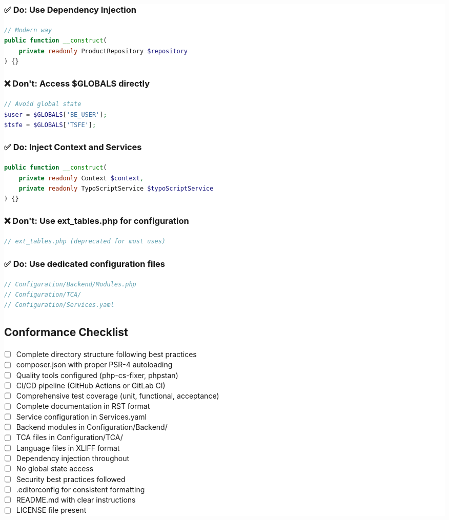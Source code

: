 ### ✅ Do: Use Dependency Injection
```php
// Modern way
public function __construct(
    private readonly ProductRepository $repository
) {}
```

### ❌ Don't: Access $GLOBALS directly
```php
// Avoid global state
$user = $GLOBALS['BE_USER'];
$tsfe = $GLOBALS['TSFE'];
```

### ✅ Do: Inject Context and Services
```php
public function __construct(
    private readonly Context $context,
    private readonly TypoScriptService $typoScriptService
) {}
```

### ❌ Don't: Use ext_tables.php for configuration
```php
// ext_tables.php (deprecated for most uses)
```

### ✅ Do: Use dedicated configuration files
```php
// Configuration/Backend/Modules.php
// Configuration/TCA/
// Configuration/Services.yaml
```

## Conformance Checklist

- [ ] Complete directory structure following best practices
- [ ] composer.json with proper PSR-4 autoloading
- [ ] Quality tools configured (php-cs-fixer, phpstan)
- [ ] CI/CD pipeline (GitHub Actions or GitLab CI)
- [ ] Comprehensive test coverage (unit, functional, acceptance)
- [ ] Complete documentation in RST format
- [ ] Service configuration in Services.yaml
- [ ] Backend modules in Configuration/Backend/
- [ ] TCA files in Configuration/TCA/
- [ ] Language files in XLIFF format
- [ ] Dependency injection throughout
- [ ] No global state access
- [ ] Security best practices followed
- [ ] .editorconfig for consistent formatting
- [ ] README.md with clear instructions
- [ ] LICENSE file present
